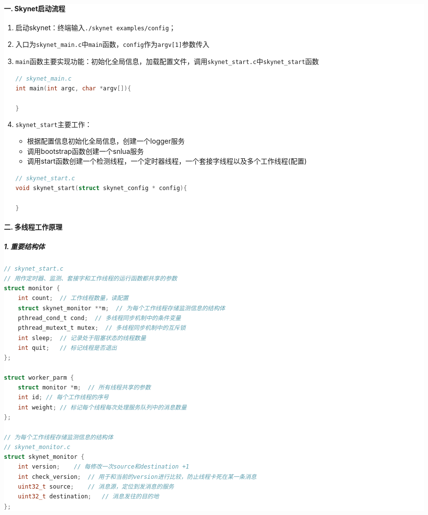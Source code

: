#### 一. Skynet启动流程

1. 启动skynet：终端输入`./skynet examples/config`；

2. 入口为`skynet_main.c`中`main`函数，`config`作为`argv[1]`参数传入

3. `main`函数主要实现功能：初始化全局信息，加载配置文件，调用`skynet_start.c`中`skynet_start`函数

   ```c
   // skynet_main.c
   int main(int argc, char *argv[]){
       
   }
   ```

4. `skynet_start`主要工作：

   - 根据配置信息初始化全局信息，创建一个logger服务
   - 调用bootstrap函数创建一个snlua服务
   - 调用start函数创建一个检测线程，一个定时器线程，一个套接字线程以及多个工作线程(配置)

   ```c
   // skynet_start.c
   void skynet_start(struct skynet_config * config){
       
   }
   ```

   

#### 二. 多线程工作原理

##### **1. 重要结构体**

```c
// skynet_start.c
// 用作定时器、监测、套接字和工作线程的运行函数都共享的参数
struct monitor {
    int count;  // 工作线程数量，读配置
    struct skynet_monitor **m;  // 为每个工作线程存储监测信息的结构体
    pthread_cond_t cond;  // 多线程同步机制中的条件变量
    pthread_mutext_t mutex;  // 多线程同步机制中的互斥锁
    int sleep;  // 记录处于阻塞状态的线程数量
    int quit;	// 标记线程是否退出
};

struct worker_parm {
    struct monitor *m;	// 所有线程共享的参数
    int id;	// 每个工作线程的序号
    int weight;	// 标记每个线程每次处理服务队列中的消息数量
};

// 为每个工作线程存储监测信息的结构体
// skynet_monitor.c
struct skynet_monitor {
    int version;	// 每修改一次source和destination +1
    int check_version;	// 用于和当前的version进行比较，防止线程卡死在某一条消息
    uint32_t source;	// 消息源，定位到发消息的服务
    uint32_t destination;	// 消息发往的目的地
};

```
